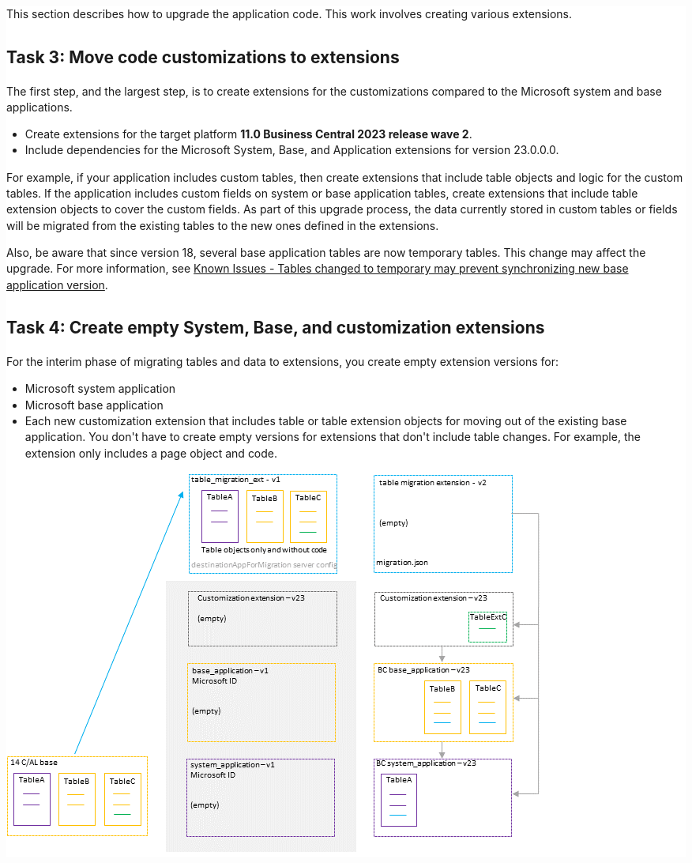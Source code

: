 This section describes how to upgrade the application code. This work involves creating various extensions.

## Task 3: Move code customizations to extensions

The first step, and the largest step, is to create extensions for the customizations compared to the Microsoft system and base applications. 

- Create extensions for the target platform **11.0 Business Central 2023 release wave 2**.
- Include dependencies for the Microsoft System, Base, and Application extensions for version 23.0.0.0.

For example, if your application includes custom tables, then create extensions that include table objects and logic for the custom tables. If the application includes custom fields on system or base application tables, create extensions that include table extension objects to cover the custom fields. As part of this upgrade process, the data currently stored in custom tables or fields will be migrated from the existing tables to the new ones defined in the extensions.

Also, be aware that since version 18, several base application tables are now temporary tables. This change may affect the upgrade. For more information, see [Known Issues - Tables changed to temporary may prevent synchronizing new base application version](known-issues.md#temptables).

## Task 4: Create empty System, Base, and customization extensions

For the interim phase of migrating tables and data to extensions, you create empty extension versions for:

- Microsoft system application
- Microsoft base application
- Each new customization extension that includes table or table extension objects for moving out of the existing base application. You don't have to create empty versions for extensions that don't include table changes. For example, the extension only includes a page object and code.

[![Shows the empty extensions for data migration.](../developer/media/Upgrade-BC14-custom-BC23-empty.png)](../developer/media/Upgrade-BC14-custom-BC23-empty.png#lightbox)
